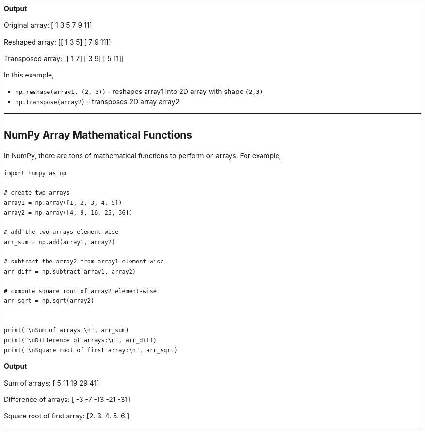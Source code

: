 **Output**

Original array:
[ 1  3  5  7  9 11]

Reshaped array:
 [[ 1  3  5]
 [ 7  9 11]]

Transposed array:
 [[ 1  7]
 [ 3  9]
 [ 5 11]]

In this example,

- `np.reshape(array1, (2, 3))` - reshapes array1 into 2D array with shape `(2,3)`
- `np.transpose(array2)` - transposes 2D array array2

---

## NumPy Array Mathematical Functions

In NumPy, there are tons of mathematical functions to perform on arrays. For example,

```
import numpy as np

# create two arrays
array1 = np.array([1, 2, 3, 4, 5])
array2 = np.array([4, 9, 16, 25, 36])

# add the two arrays element-wise
arr_sum = np.add(array1, array2)

# subtract the array2 from array1 element-wise
arr_diff = np.subtract(array1, array2)

# compute square root of array2 element-wise
arr_sqrt = np.sqrt(array2)


print("\nSum of arrays:\n", arr_sum)
print("\nDifference of arrays:\n", arr_diff)
print("\nSquare root of first array:\n", arr_sqrt)
```
**Output**

Sum of arrays:
[ 5 11 19 29 41]

Difference of arrays:
 [ -3  -7 -13 -21 -31]

Square root of first array:
 [2. 3. 4. 5. 6.]

---